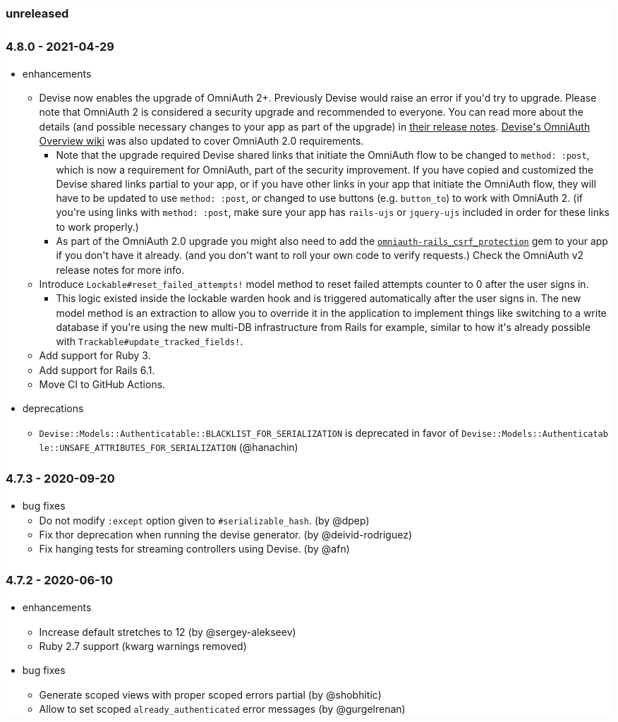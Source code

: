 ### unreleased

### 4.8.0 - 2021-04-29

- enhancements

  - Devise now enables the upgrade of OmniAuth 2+. Previously Devise would raise an error if you'd try to upgrade. Please note that OmniAuth 2 is considered a security upgrade and recommended to everyone. You can read more about the details (and possible necessary changes to your app as part of the upgrade) in [their release notes](https://github.com/omniauth/omniauth/releases/tag/v2.0.0). [Devise's OmniAuth Overview wiki](https://github.com/heartcombo/devise/wiki/OmniAuth:-Overview) was also updated to cover OmniAuth 2.0 requirements.
    - Note that the upgrade required Devise shared links that initiate the OmniAuth flow to be changed to `method: :post`, which is now a requirement for OmniAuth, part of the security improvement. If you have copied and customized the Devise shared links partial to your app, or if you have other links in your app that initiate the OmniAuth flow, they will have to be updated to use `method: :post`, or changed to use buttons (e.g. `button_to`) to work with OmniAuth 2. (if you're using links with `method: :post`, make sure your app has `rails-ujs` or `jquery-ujs` included in order for these links to work properly.)
    - As part of the OmniAuth 2.0 upgrade you might also need to add the [`omniauth-rails_csrf_protection`](https://github.com/cookpad/omniauth-rails_csrf_protection) gem to your app if you don't have it already. (and you don't want to roll your own code to verify requests.) Check the OmniAuth v2 release notes for more info.
  - Introduce `Lockable#reset_failed_attempts!` model method to reset failed attempts counter to 0 after the user signs in.
    - This logic existed inside the lockable warden hook and is triggered automatically after the user signs in. The new model method is an extraction to allow you to override it in the application to implement things like switching to a write database if you're using the new multi-DB infrastructure from Rails for example, similar to how it's already possible with `Trackable#update_tracked_fields!`.
  - Add support for Ruby 3.
  - Add support for Rails 6.1.
  - Move CI to GitHub Actions.

- deprecations
  - `Devise::Models::Authenticatable::BLACKLIST_FOR_SERIALIZATION` is deprecated in favor of `Devise::Models::Authenticatable::UNSAFE_ATTRIBUTES_FOR_SERIALIZATION` (@hanachin)

### 4.7.3 - 2020-09-20

- bug fixes
  - Do not modify `:except` option given to `#serializable_hash`. (by @dpep)
  - Fix thor deprecation when running the devise generator. (by @deivid-rodriguez)
  - Fix hanging tests for streaming controllers using Devise. (by @afn)

### 4.7.2 - 2020-06-10

- enhancements

  - Increase default stretches to 12 (by @sergey-alekseev)
  - Ruby 2.7 support (kwarg warnings removed)

- bug fixes
  - Generate scoped views with proper scoped errors partial (by @shobhitic)
  - Allow to set scoped `already_authenticated` error messages (by @gurgelrenan)
